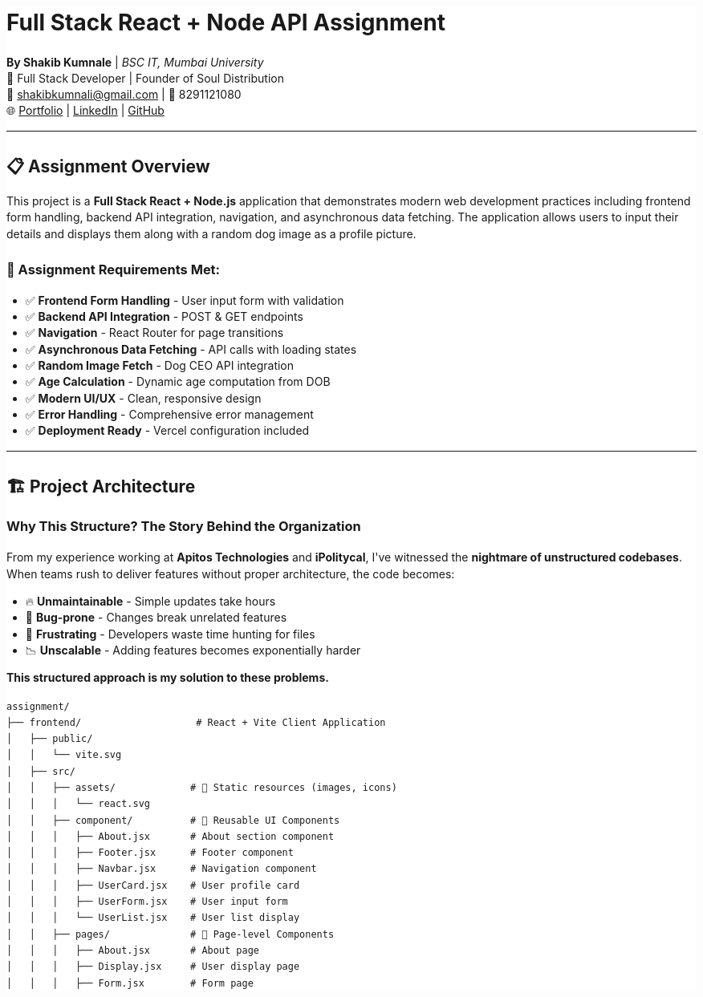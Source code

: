 # Full Stack React + Node API Assignment

**By Shakib Kumnale** | *BSC IT, Mumbai University*  
🚀 Full Stack Developer | Founder of Soul Distribution  
📧 shakibkumnali@gmail.com | 📱 8291121080  
🌐 [Portfolio](https://shakibkumnale.ipolitycal.com/) | [LinkedIn](https://linkedin.com/in/shakibkumnale) | [GitHub](https://github.com/shakibkumnale)

---

## 📋 Assignment Overview

This project is a **Full Stack React + Node.js** application that demonstrates modern web development practices including frontend form handling, backend API integration, navigation, and asynchronous data fetching. The application allows users to input their details and displays them along with a random dog image as a profile picture.

### 🎯 Assignment Requirements Met:
- ✅ **Frontend Form Handling** - User input form with validation
- ✅ **Backend API Integration** - POST & GET endpoints
- ✅ **Navigation** - React Router for page transitions
- ✅ **Asynchronous Data Fetching** - API calls with loading states
- ✅ **Random Image Fetch** - Dog CEO API integration
- ✅ **Age Calculation** - Dynamic age computation from DOB
- ✅ **Modern UI/UX** - Clean, responsive design
- ✅ **Error Handling** - Comprehensive error management
- ✅ **Deployment Ready** - Vercel configuration included

---

## 🏗️ Project Architecture

### Why This Structure? The Story Behind the Organization

From my experience working at **Apitos Technologies** and **iPolitycal**, I've witnessed the **nightmare of unstructured codebases**. When teams rush to deliver features without proper architecture, the code becomes:

- 🔥 **Unmaintainable** - Simple updates take hours
- 🐛 **Bug-prone** - Changes break unrelated features  
- 😤 **Frustrating** - Developers waste time hunting for files
- 📉 **Unscalable** - Adding features becomes exponentially harder

**This structured approach is my solution to these problems.**

```
assignment/
├── frontend/                    # React + Vite Client Application
│   ├── public/
│   │   └── vite.svg
│   ├── src/
│   │   ├── assets/             # 🎨 Static resources (images, icons)
│   │   │   └── react.svg
│   │   ├── component/          # 🧩 Reusable UI Components
│   │   │   ├── About.jsx       # About section component
│   │   │   ├── Footer.jsx      # Footer component
│   │   │   ├── Navbar.jsx      # Navigation component
│   │   │   ├── UserCard.jsx    # User profile card
│   │   │   ├── UserForm.jsx    # User input form
│   │   │   └── UserList.jsx    # User list display
│   │   ├── pages/              # 📄 Page-level Components
│   │   │   ├── About.jsx       # About page
│   │   │   ├── Display.jsx     # User display page
│   │   │   ├── Form.jsx        # Form page
```